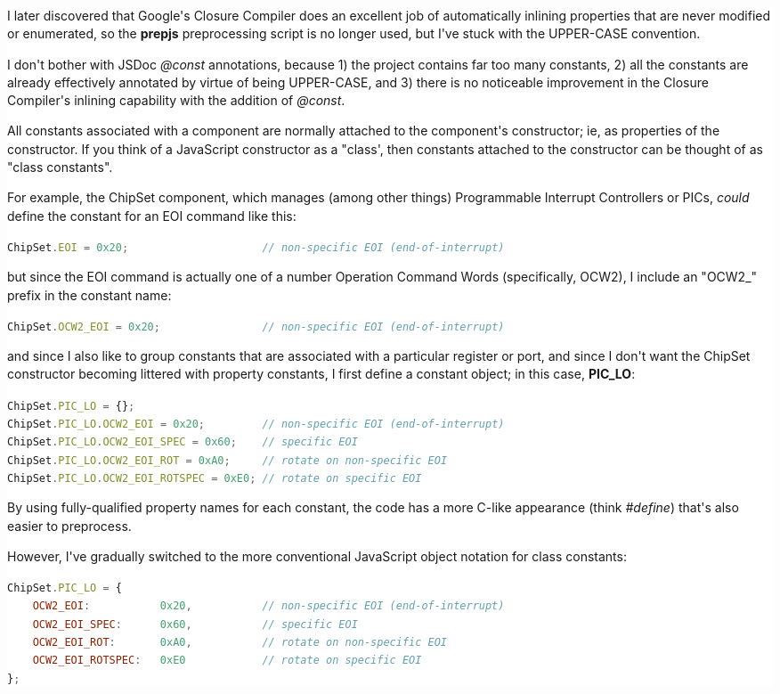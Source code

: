 I later discovered that Google's Closure Compiler does an excellent job of automatically inlining properties
that are never modified or enumerated, so the **prepjs** preprocessing script is no longer used, but I've stuck
with the UPPER-CASE convention.

I don't bother with JSDoc *@const* annotations, because 1) the project contains far too many constants, 2)
all the constants are already effectively annotated by virtue of being UPPER-CASE, and 3) there is no noticeable
improvement in the Closure Compiler's inlining capability with the addition of *@const*.

All constants associated with a component are normally attached to the component's constructor; ie, as properties of
the constructor.  If you think of a JavaScript constructor as a "class', then constants attached to the constructor
can be thought of as "class constants".

For example, the ChipSet component, which manages (among other things) Programmable Interrupt Controllers or PICs,
*could* define the constant for an EOI command like this:

``` javascript
ChipSet.EOI = 0x20;                     // non-specific EOI (end-of-interrupt)
```

but since the EOI command is actually one of a number Operation Command Words (specifically, OCW2), I include an
"OCW2_" prefix in the constant name:

``` javascript
ChipSet.OCW2_EOI = 0x20;                // non-specific EOI (end-of-interrupt)
```

and since I also like to group constants that are associated with a particular register or port, and since I don't
want the ChipSet constructor becoming littered with property constants, I first define a constant object; in this
case, **PIC_LO**:

``` javascript
ChipSet.PIC_LO = {};
ChipSet.PIC_LO.OCW2_EOI = 0x20;         // non-specific EOI (end-of-interrupt)
ChipSet.PIC_LO.OCW2_EOI_SPEC = 0x60;    // specific EOI
ChipSet.PIC_LO.OCW2_EOI_ROT = 0xA0;     // rotate on non-specific EOI
ChipSet.PIC_LO.OCW2_EOI_ROTSPEC = 0xE0; // rotate on specific EOI
```

By using fully-qualified property names for each constant, the code has a more C-like appearance (think *#define*)
that's also easier to preprocess.

However, I've gradually switched to the more conventional JavaScript object notation for class constants:
 
``` javascript
ChipSet.PIC_LO = {
    OCW2_EOI:           0x20,           // non-specific EOI (end-of-interrupt)
    OCW2_EOI_SPEC:      0x60,           // specific EOI
    OCW2_EOI_ROT:       0xA0,           // rotate on non-specific EOI
    OCW2_EOI_ROTSPEC:   0xE0            // rotate on specific EOI
};
```
